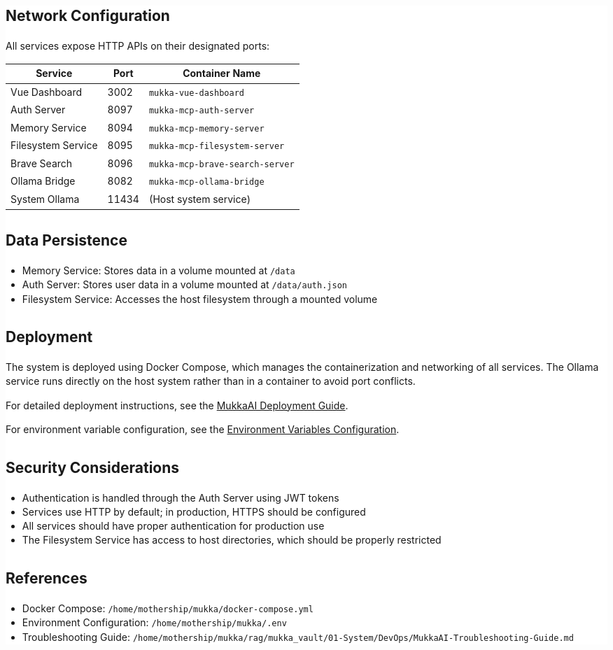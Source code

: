 ## Network Configuration

All services expose HTTP APIs on their designated ports:

| Service | Port | Container Name |
|---------|------|---------------|
| Vue Dashboard | 3002 | `mukka-vue-dashboard` |
| Auth Server | 8097 | `mukka-mcp-auth-server` |
| Memory Service | 8094 | `mukka-mcp-memory-server` |
| Filesystem Service | 8095 | `mukka-mcp-filesystem-server` |
| Brave Search | 8096 | `mukka-mcp-brave-search-server` |
| Ollama Bridge | 8082 | `mukka-mcp-ollama-bridge` |
| System Ollama | 11434 | (Host system service) |

## Data Persistence

- Memory Service: Stores data in a volume mounted at `/data`
- Auth Server: Stores user data in a volume mounted at `/data/auth.json`
- Filesystem Service: Accesses the host filesystem through a mounted volume

## Deployment

The system is deployed using Docker Compose, which manages the containerization and networking of all services. The Ollama service runs directly on the host system rather than in a container to avoid port conflicts.

For detailed deployment instructions, see the [MukkaAI Deployment Guide](/home/mothership/mukka/rag/mukka_vault/01-System/MCP_Deployment_Guide.md).

For environment variable configuration, see the [Environment Variables Configuration](/home/mothership/mukka/rag/mukka_vault/01-System/Documentation/Environment_Variables_Configuration.md).

## Security Considerations

- Authentication is handled through the Auth Server using JWT tokens
- Services use HTTP by default; in production, HTTPS should be configured
- All services should have proper authentication for production use
- The Filesystem Service has access to host directories, which should be properly restricted

## References

- Docker Compose: `/home/mothership/mukka/docker-compose.yml`
- Environment Configuration: `/home/mothership/mukka/.env`
- Troubleshooting Guide: `/home/mothership/mukka/rag/mukka_vault/01-System/DevOps/MukkaAI-Troubleshooting-Guide.md`
